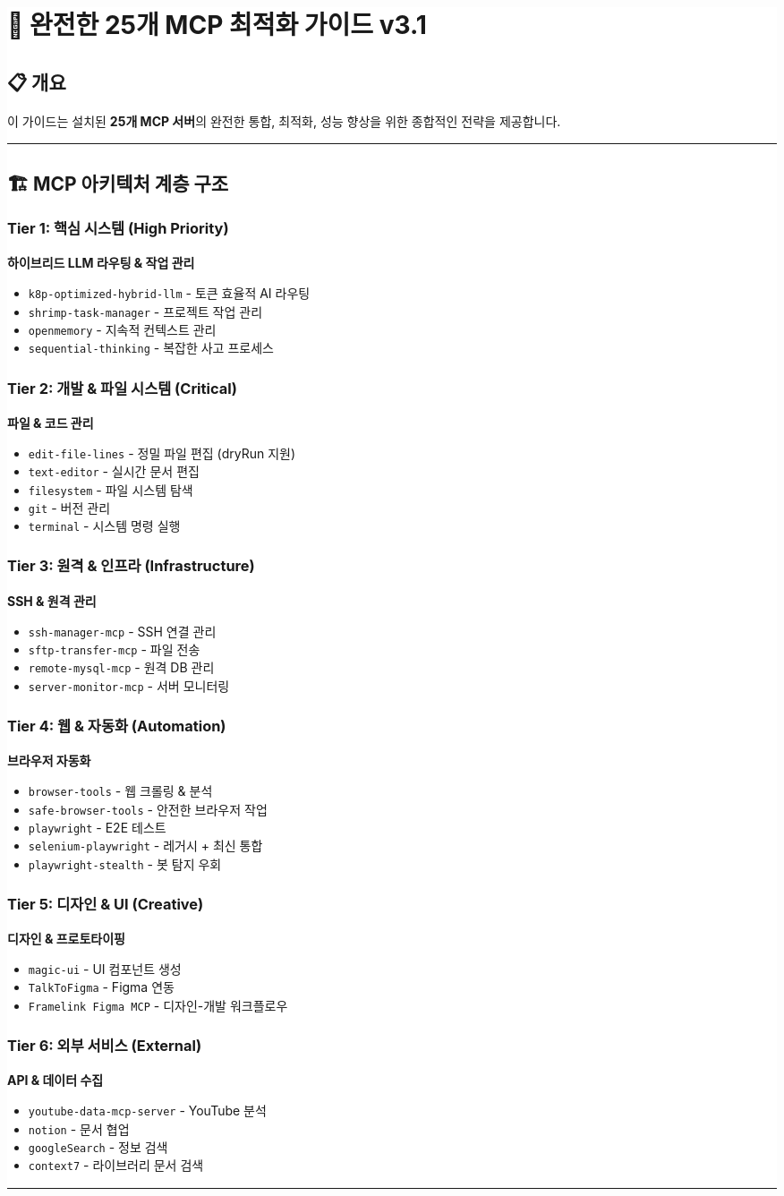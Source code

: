 # 🚀 완전한 25개 MCP 최적화 가이드 v3.1

## 📋 개요
이 가이드는 설치된 **25개 MCP 서버**의 완전한 통합, 최적화, 성능 향상을 위한 종합적인 전략을 제공합니다.

---

## 🏗️ MCP 아키텍처 계층 구조

### Tier 1: 핵심 시스템 (High Priority)
**하이브리드 LLM 라우팅 & 작업 관리**
- `k8p-optimized-hybrid-llm` - 토큰 효율적 AI 라우팅
- `shrimp-task-manager` - 프로젝트 작업 관리
- `openmemory` - 지속적 컨텍스트 관리
- `sequential-thinking` - 복잡한 사고 프로세스

### Tier 2: 개발 & 파일 시스템 (Critical)
**파일 & 코드 관리**
- `edit-file-lines` - 정밀 파일 편집 (dryRun 지원)
- `text-editor` - 실시간 문서 편집
- `filesystem` - 파일 시스템 탐색
- `git` - 버전 관리
- `terminal` - 시스템 명령 실행

### Tier 3: 원격 & 인프라 (Infrastructure)
**SSH & 원격 관리**
- `ssh-manager-mcp` - SSH 연결 관리
- `sftp-transfer-mcp` - 파일 전송
- `remote-mysql-mcp` - 원격 DB 관리
- `server-monitor-mcp` - 서버 모니터링

### Tier 4: 웹 & 자동화 (Automation)
**브라우저 자동화**
- `browser-tools` - 웹 크롤링 & 분석
- `safe-browser-tools` - 안전한 브라우저 작업
- `playwright` - E2E 테스트
- `selenium-playwright` - 레거시 + 최신 통합
- `playwright-stealth` - 봇 탐지 우회

### Tier 5: 디자인 & UI (Creative)
**디자인 & 프로토타이핑**
- `magic-ui` - UI 컴포넌트 생성
- `TalkToFigma` - Figma 연동
- `Framelink Figma MCP` - 디자인-개발 워크플로우

### Tier 6: 외부 서비스 (External)
**API & 데이터 수집**
- `youtube-data-mcp-server` - YouTube 분석
- `notion` - 문서 협업
- `googleSearch` - 정보 검색
- `context7` - 라이브러리 문서 검색

---